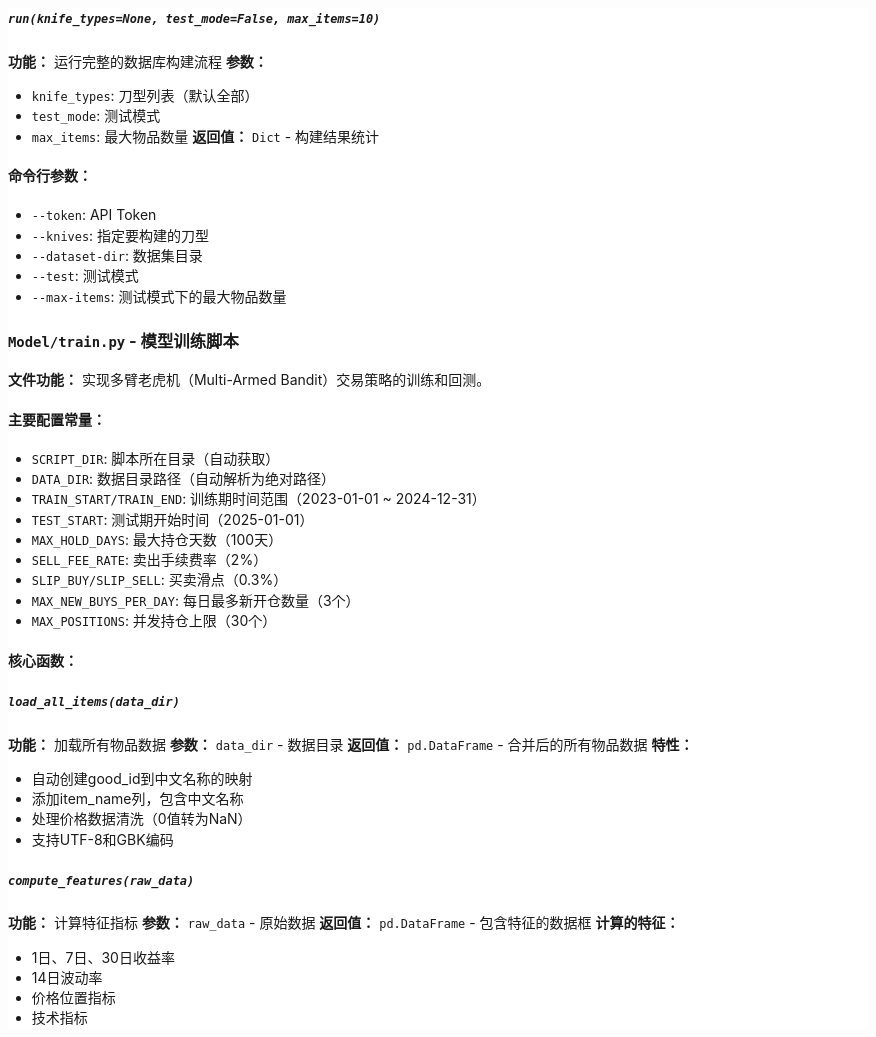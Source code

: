 ##### `run(knife_types=None, test_mode=False, max_items=10)`
**功能：** 运行完整的数据库构建流程
**参数：**
- `knife_types`: 刀型列表（默认全部）
- `test_mode`: 测试模式
- `max_items`: 最大物品数量
**返回值：** `Dict` - 构建结果统计

#### 命令行参数：
- `--token`: API Token
- `--knives`: 指定要构建的刀型
- `--dataset-dir`: 数据集目录
- `--test`: 测试模式
- `--max-items`: 测试模式下的最大物品数量

### `Model/train.py` - 模型训练脚本

**文件功能：** 实现多臂老虎机（Multi-Armed Bandit）交易策略的训练和回测。

#### 主要配置常量：
- `SCRIPT_DIR`: 脚本所在目录（自动获取）
- `DATA_DIR`: 数据目录路径（自动解析为绝对路径）
- `TRAIN_START/TRAIN_END`: 训练期时间范围（2023-01-01 ~ 2024-12-31）
- `TEST_START`: 测试期开始时间（2025-01-01）
- `MAX_HOLD_DAYS`: 最大持仓天数（100天）
- `SELL_FEE_RATE`: 卖出手续费率（2%）
- `SLIP_BUY/SLIP_SELL`: 买卖滑点（0.3%）
- `MAX_NEW_BUYS_PER_DAY`: 每日最多新开仓数量（3个）
- `MAX_POSITIONS`: 并发持仓上限（30个）

#### 核心函数：

##### `load_all_items(data_dir)`
**功能：** 加载所有物品数据
**参数：** `data_dir` - 数据目录
**返回值：** `pd.DataFrame` - 合并后的所有物品数据
**特性：**
- 自动创建good_id到中文名称的映射
- 添加item_name列，包含中文名称
- 处理价格数据清洗（0值转为NaN）
- 支持UTF-8和GBK编码

##### `compute_features(raw_data)`
**功能：** 计算特征指标
**参数：** `raw_data` - 原始数据
**返回值：** `pd.DataFrame` - 包含特征的数据框
**计算的特征：**
- 1日、7日、30日收益率
- 14日波动率
- 价格位置指标
- 技术指标
